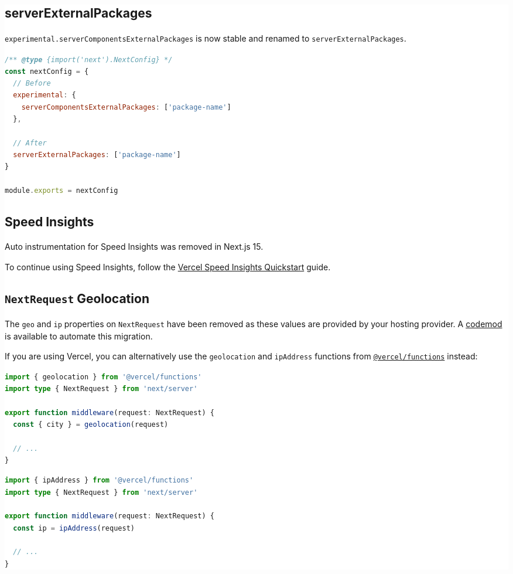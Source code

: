 ## serverExternalPackages

`experimental.serverComponentsExternalPackages` is now stable and renamed to
`serverExternalPackages`.

```js filename="next.config.js"
/** @type {import('next').NextConfig} */
const nextConfig = {
  // Before
  experimental: {
    serverComponentsExternalPackages: ['package-name']
  },

  // After
  serverExternalPackages: ['package-name']
}

module.exports = nextConfig
```

## Speed Insights

Auto instrumentation for Speed Insights was removed in Next.js 15.

To continue using Speed Insights, follow the
[Vercel Speed Insights Quickstart](https://vercel.com/docs/speed-insights/quickstart)
guide.

## `NextRequest` Geolocation

The `geo` and `ip` properties on `NextRequest` have been removed as these values
are provided by your hosting provider. A
[codemod](/docs/app/guides/upgrading/codemods.md#150) is available to automate
this migration.

If you are using Vercel, you can alternatively use the `geolocation` and
`ipAddress` functions from
[`@vercel/functions`](https://vercel.com/docs/functions/vercel-functions-package)
instead:

```ts filename="middleware.ts"
import { geolocation } from '@vercel/functions'
import type { NextRequest } from 'next/server'

export function middleware(request: NextRequest) {
  const { city } = geolocation(request)

  // ...
}
```

```ts filename="middleware.ts"
import { ipAddress } from '@vercel/functions'
import type { NextRequest } from 'next/server'

export function middleware(request: NextRequest) {
  const ip = ipAddress(request)

  // ...
}
```

